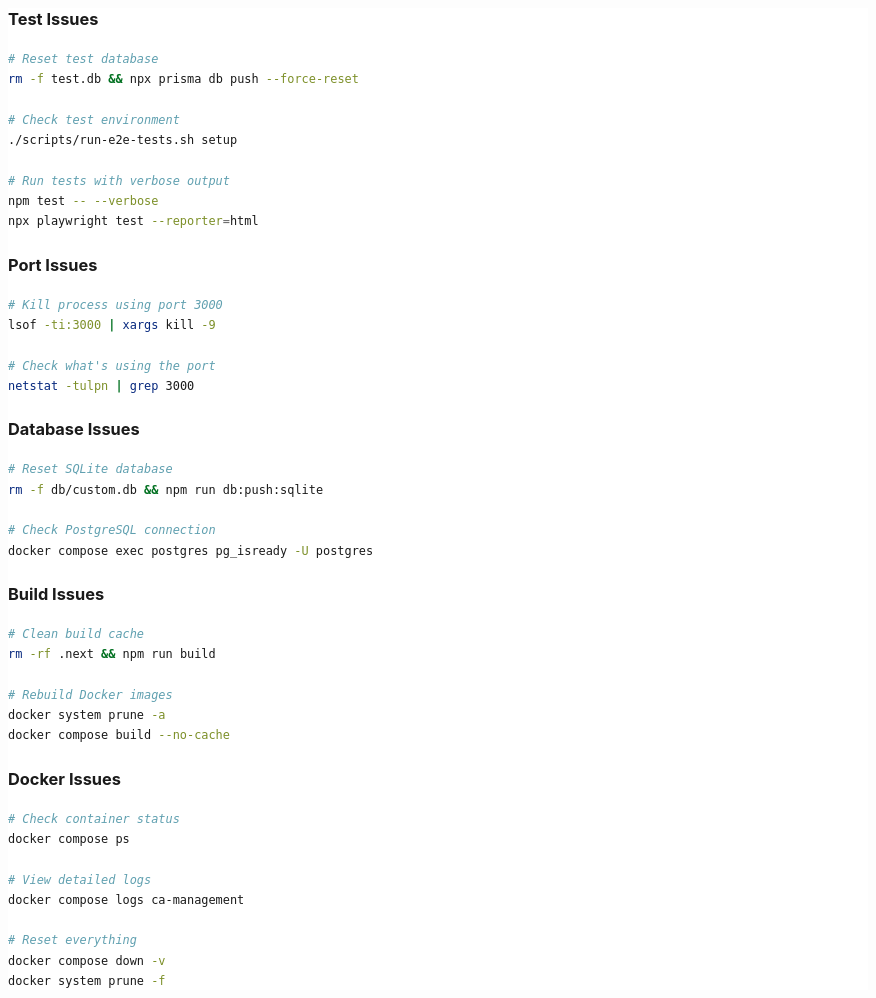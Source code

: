 ### **Test Issues**
```bash
# Reset test database
rm -f test.db && npx prisma db push --force-reset

# Check test environment
./scripts/run-e2e-tests.sh setup

# Run tests with verbose output
npm test -- --verbose
npx playwright test --reporter=html
```

### **Port Issues**
```bash
# Kill process using port 3000
lsof -ti:3000 | xargs kill -9

# Check what's using the port
netstat -tulpn | grep 3000
```

### **Database Issues**
```bash
# Reset SQLite database
rm -f db/custom.db && npm run db:push:sqlite

# Check PostgreSQL connection
docker compose exec postgres pg_isready -U postgres
```

### **Build Issues**
```bash
# Clean build cache
rm -rf .next && npm run build

# Rebuild Docker images
docker system prune -a
docker compose build --no-cache
```

### **Docker Issues**
```bash
# Check container status
docker compose ps

# View detailed logs
docker compose logs ca-management

# Reset everything
docker compose down -v
docker system prune -f
```
